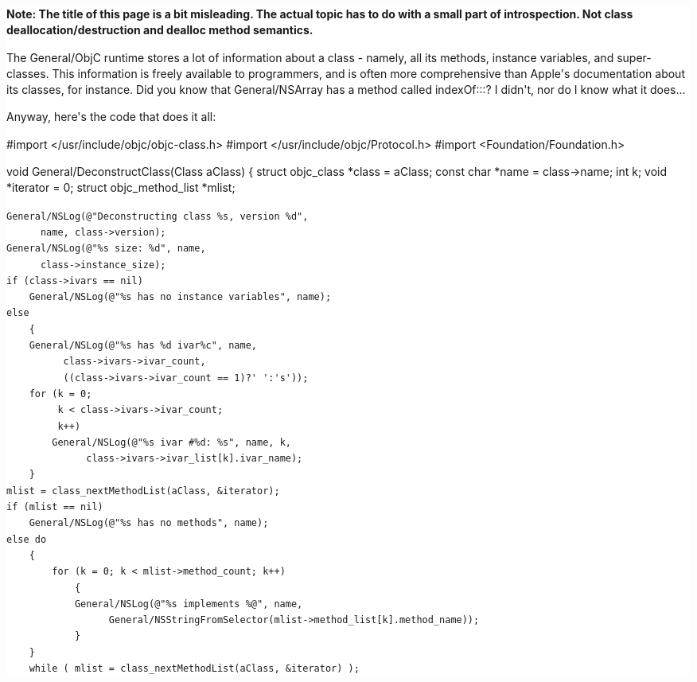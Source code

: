 

**Note: The title of this page is a bit misleading. The actual topic has to do with a small part of introspection. Not class deallocation/destruction and dealloc method semantics.**

The General/ObjC runtime stores a lot of information about a class - namely, all its methods, instance variables, and super-classes. This information is freely available to programmers, and is often more comprehensive than Apple's documentation about its classes, for instance. Did you know that General/NSArray has a method called indexOf:::? I didn't, nor do I know what it does...

Anyway, here's the code that does it all:

    
#import </usr/include/objc/objc-class.h>
#import </usr/include/objc/Protocol.h>
#import <Foundation/Foundation.h>

void General/DeconstructClass(Class aClass)
{
    struct objc_class *class = aClass;
    const char *name = class->name;
    int k;
    void *iterator = 0;
    struct objc_method_list *mlist;

    General/NSLog(@"Deconstructing class %s, version %d",
          name, class->version);
    General/NSLog(@"%s size: %d", name,
          class->instance_size);
    if (class->ivars == nil)
        General/NSLog(@"%s has no instance variables", name);
    else
        {
        General/NSLog(@"%s has %d ivar%c", name,
              class->ivars->ivar_count,
              ((class->ivars->ivar_count == 1)?' ':'s'));
        for (k = 0;
             k < class->ivars->ivar_count;
             k++)
            General/NSLog(@"%s ivar #%d: %s", name, k,
                  class->ivars->ivar_list[k].ivar_name);
        }
    mlist = class_nextMethodList(aClass, &iterator);
    if (mlist == nil)
        General/NSLog(@"%s has no methods", name);
    else do
        {
            for (k = 0; k < mlist->method_count; k++)
                {
                General/NSLog(@"%s implements %@", name,
                      General/NSStringFromSelector(mlist->method_list[k].method_name));
                }
        }
        while ( mlist = class_nextMethodList(aClass, &iterator) );
